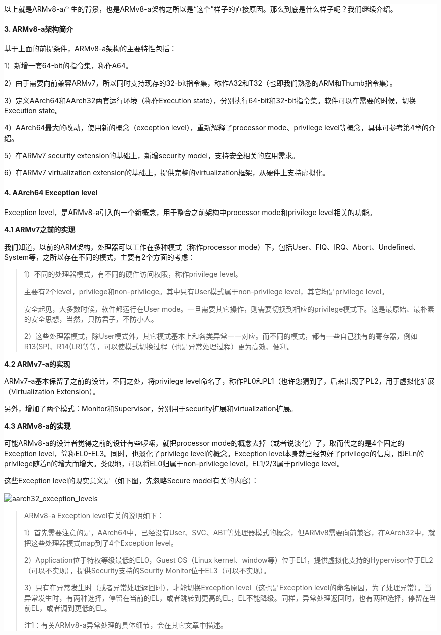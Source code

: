 以上就是ARMv8-a产生的背景，也是ARMv8-a架构之所以是“这个”样子的直接原因。那么到底是什么样子呢？我们继续介绍。

#### 3. ARMv8-a架构简介

基于上面的前提条件，ARMv8-a架构的主要特性包括：

1）新增一套64-bit的指令集，称作A64。

2）由于需要向前兼容ARMv7，所以同时支持现存的32-bit指令集，称作A32和T32（也即我们熟悉的ARM和Thumb指令集）。

3）定义AArch64和AArch32两套运行环境（称作Execution state），分别执行64-bit和32-bit指令集。软件可以在需要的时候，切换Execution state。

4）AArch64最大的改动，使用新的概念（exception level），重新解释了processor mode、privilege level等概念，具体可参考第4章的介绍。

5）在ARMv7 security extension的基础上，新增security model，支持安全相关的应用需求。

6）在ARMv7 virtualization extension的基础上，提供完整的virtualization框架，从硬件上支持虚拟化。

#### 4. AArch64 Exception level

Exception level，是ARMv8-a引入的一个新概念，用于整合之前架构中processor mode和privilege level相关的功能。

**4.1 ARMv7之前的实现**

我们知道，以前的ARM架构，处理器可以工作在多种模式（称作processor mode）下，包括User、FIQ、IRQ、Abort、Undefined、System等，之所以存在不同的模式，主要有2个方面的考虑：

> 1）不同的处理器模式，有不同的硬件访问权限，称作privilege level。
> 
> 主要有2个level，privilege和non-privilege。其中只有User模式属于non-privilege level，其它均是privilege level。
> 
> 安全起见，大多数时候，软件都运行在User mode。一旦需要其它操作，则需要切换到相应的privilege模式下。这是最原始、最朴素的安全思想，当然，只防君子，不防小人。
> 
> 2）这些处理器模式，除User模式外，其它模式基本上和各类异常一一对应。而不同的模式，都有一些自己独有的寄存器，例如R13(SP)、R14(LR)等等，可以使模式切换过程（也是异常处理过程）更为高效、便利。

**4.2 ARMv7-a的实现**

ARMv7-a基本保留了之前的设计，不同之处，将privilege level命名了，称作PL0和PL1（也许您猜到了，后来出现了PL2，用于虚拟化扩展（Virtualization Extension）。

另外，增加了两个模式：Monitor和Supervisor，分别用于security扩展和virtualization扩展。

**4.3 ARMv8-a的实现**

可能ARMv8-a的设计者觉得之前的设计有些啰嗦，就把processor mode的概念去掉（或者说淡化）了，取而代之的是4个固定的Exception level，简称EL0-EL3。同时，也淡化了privilege level的概念。Exception level本身就已经包好了privilege的信息，即ELn的privilege随着n的增大而增大。类似地，可以将EL0归属于non-privilege level，EL1/2/3属于privilege level。

这些Exception level的现实意义是（如下图，先忽略Secure model有关的内容）：

[![aarch32_exception_levels](http://www.wowotech.net/content/uploadfile/201507/90b488a2378e7792f7cf5067541c0b2b20150707143059.gif "aarch32_exception_levels")](http://www.wowotech.net/content/uploadfile/201507/7ffa71881f6356c740ef254b01cecf1520150707143059.gif)

> ARMv8-a Exception level有关的说明如下：
> 
> 1）首先需要注意的是，AArch64中，已经没有User、SVC、ABT等处理器模式的概念，但ARMv8需要向前兼容，在AArch32中，就把这些处理器模式map到了4个Exception level。
> 
> 2）Application位于特权等级最低的EL0，Guest OS（Linux kernel、window等）位于EL1，提供虚拟化支持的Hypervisor位于EL2（可以不实现），提供Security支持的Seurity Monitor位于EL3（可以不实现）。
> 
> 3）只有在异常发生时（或者异常处理返回时），才能切换Exception level（这也是Exception level的命名原因，为了处理异常）。当异常发生时，有两种选择，停留在当前的EL，或者跳转到更高的EL，EL不能降级。同样，异常处理返回时，也有两种选择，停留在当前EL，或者调到更低的EL。
> 
> 注1：有关ARMv8-a异常处理的具体细节，会在其它文章中描述。
